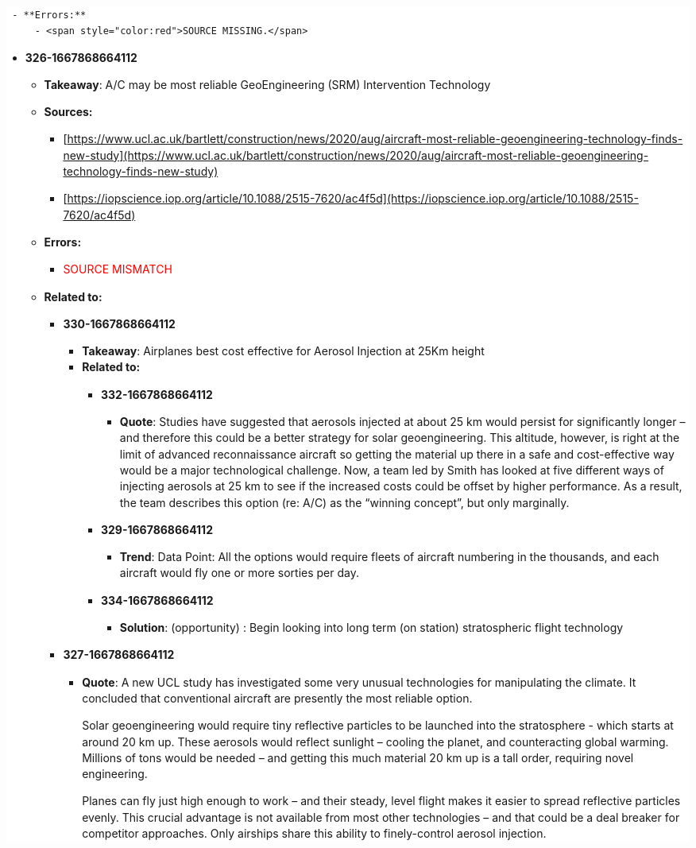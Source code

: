      - **Errors:**
         - <span style="color:red">SOURCE MISSING.</span>
        
    
 - **326-1667868664112**
    
     - **Takeaway**: A/C may be most reliable GeoEngineering (SRM) Intervention Technology
     - **Sources:**
         - [https://www.ucl.ac.uk/bartlett/construction/news/2020/aug/aircraft-most-reliable-geoengineering-technology-finds-new-study](https://www.ucl.ac.uk/bartlett/construction/news/2020/aug/aircraft-most-reliable-geoengineering-technology-finds-new-study)
            
         - [https://iopscience.iop.org/article/10.1088/2515-7620/ac4f5d](https://iopscience.iop.org/article/10.1088/2515-7620/ac4f5d)
            
        
     - **Errors:**
         - <span style="color:red">SOURCE MISMATCH</span>
        
     - **Related to:**
         - **330-1667868664112**
            
             - **Takeaway**: Airplanes best cost effective for Aerosol Injection at 25Km height
             - **Related to:**
                 - **332-1667868664112**
                    
                     - **Quote**: Studies have suggested that aerosols injected at about 25 km would persist for significantly longer – and therefore this could be a better strategy for solar geoengineering. This altitude, however, is right at the limit of advanced reconnaissance aircraft so getting the material up there in a safe and cost-effective way would be a major technological challenge. Now, a team led by Smith has looked at five different ways of injecting aerosols at 25 km to see if the increased costs could be offset by higher performance. As a result, the team describes this option (re: A/C)  as the “winning concept”, but only marginally.
                    
                 - **329-1667868664112**
                    
                     - **Trend**: Data Point: All the options would require fleets of aircraft numbering in the thousands, and each aircraft would fly one or more sorties per day.
                    
                 - **334-1667868664112**
                    
                     - **Solution**: (opportunity) : Begin looking into long term (on station) stratospheric flight technology
                    
                
            
         - **327-1667868664112**
            
             - **Quote**: A new UCL study has investigated some very unusual technologies for manipulating the climate. It concluded that conventional aircraft are presently the most reliable option.
                
                 
                
                Solar geoengineering would require tiny reflective particles to be launched into the stratosphere - which starts at around 20 km up. These aerosols would reflect sunlight – cooling the planet, and counteracting global warming. Millions of tons would be needed – and getting this much material 20 km up is a tall order, requiring novel engineering.
                
                 
                
                Planes can fly just high enough to work – and their steady, level flight makes it easier to spread reflective particles evenly. This crucial advantage is not available from most other technologies – and that could be a deal breaker for competitor approaches. Only airships share this ability to finely-control aerosol injection.
                